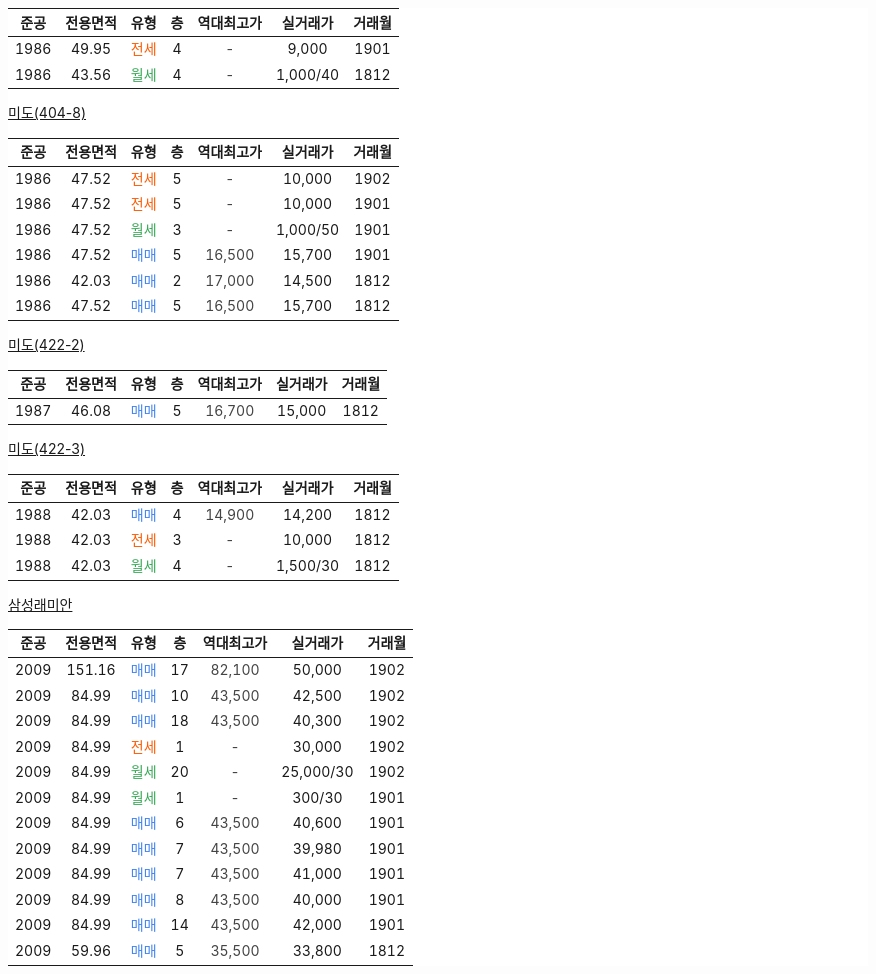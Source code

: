 |준공|전용면적|유형|층|역대최고가|실거래가|거래월|
|:---:|:---:|:---:|:---:|:---:|:---:|:---:|
|1986|49.95|<span style="color:#ff5a00">전세</span>|4|<span style="color:#444444">-</span>|9,000|1901|
|1986|43.56|<span style="color:#34a853">월세</span>|4|<span style="color:#444444">-</span>|1,000/40|1812|

[미도(404-8)](https://search.naver.com/search.naver?query=%EA%B2%BD%EA%B8%B0%EB%8F%84+%EA%B3%A0%EC%96%91%EC%8B%9C+%EB%8D%95%EC%96%91%EA%B5%AC+%EC%84%B1%EC%82%AC%EB%8F%99+%EB%AF%B8%EB%8F%84%28404-8%29)

|준공|전용면적|유형|층|역대최고가|실거래가|거래월|
|:---:|:---:|:---:|:---:|:---:|:---:|:---:|
|1986|47.52|<span style="color:#ff5a00">전세</span>|5|<span style="color:#444444">-</span>|10,000|1902|
|1986|47.52|<span style="color:#ff5a00">전세</span>|5|<span style="color:#444444">-</span>|10,000|1901|
|1986|47.52|<span style="color:#34a853">월세</span>|3|<span style="color:#444444">-</span>|1,000/50|1901|
|1986|47.52|<span style="color:#4285f3">매매</span>|5|<span style="color:#444444">16,500</span>|15,700|1901|
|1986|42.03|<span style="color:#4285f3">매매</span>|2|<span style="color:#444444">17,000</span>|14,500|1812|
|1986|47.52|<span style="color:#4285f3">매매</span>|5|<span style="color:#444444">16,500</span>|15,700|1812|

[미도(422-2)](https://search.naver.com/search.naver?query=%EA%B2%BD%EA%B8%B0%EB%8F%84+%EA%B3%A0%EC%96%91%EC%8B%9C+%EB%8D%95%EC%96%91%EA%B5%AC+%EC%84%B1%EC%82%AC%EB%8F%99+%EB%AF%B8%EB%8F%84%28422-2%29)

|준공|전용면적|유형|층|역대최고가|실거래가|거래월|
|:---:|:---:|:---:|:---:|:---:|:---:|:---:|
|1987|46.08|<span style="color:#4285f3">매매</span>|5|<span style="color:#444444">16,700</span>|15,000|1812|

[미도(422-3)](https://search.naver.com/search.naver?query=%EA%B2%BD%EA%B8%B0%EB%8F%84+%EA%B3%A0%EC%96%91%EC%8B%9C+%EB%8D%95%EC%96%91%EA%B5%AC+%EC%84%B1%EC%82%AC%EB%8F%99+%EB%AF%B8%EB%8F%84%28422-3%29)

|준공|전용면적|유형|층|역대최고가|실거래가|거래월|
|:---:|:---:|:---:|:---:|:---:|:---:|:---:|
|1988|42.03|<span style="color:#4285f3">매매</span>|4|<span style="color:#444444">14,900</span>|14,200|1812|
|1988|42.03|<span style="color:#ff5a00">전세</span>|3|<span style="color:#444444">-</span>|10,000|1812|
|1988|42.03|<span style="color:#34a853">월세</span>|4|<span style="color:#444444">-</span>|1,500/30|1812|

[삼성래미안](https://search.naver.com/search.naver?query=%EA%B2%BD%EA%B8%B0%EB%8F%84+%EA%B3%A0%EC%96%91%EC%8B%9C+%EB%8D%95%EC%96%91%EA%B5%AC+%EC%84%B1%EC%82%AC%EB%8F%99+%EC%82%BC%EC%84%B1%EB%9E%98%EB%AF%B8%EC%95%88)

|준공|전용면적|유형|층|역대최고가|실거래가|거래월|
|:---:|:---:|:---:|:---:|:---:|:---:|:---:|
|2009|151.16|<span style="color:#4285f3">매매</span>|17|<span style="color:#444444">82,100</span>|50,000|1902|
|2009|84.99|<span style="color:#4285f3">매매</span>|10|<span style="color:#444444">43,500</span>|42,500|1902|
|2009|84.99|<span style="color:#4285f3">매매</span>|18|<span style="color:#444444">43,500</span>|40,300|1902|
|2009|84.99|<span style="color:#ff5a00">전세</span>|1|<span style="color:#444444">-</span>|30,000|1902|
|2009|84.99|<span style="color:#34a853">월세</span>|20|<span style="color:#444444">-</span>|25,000/30|1902|
|2009|84.99|<span style="color:#34a853">월세</span>|1|<span style="color:#444444">-</span>|300/30|1901|
|2009|84.99|<span style="color:#4285f3">매매</span>|6|<span style="color:#444444">43,500</span>|40,600|1901|
|2009|84.99|<span style="color:#4285f3">매매</span>|7|<span style="color:#444444">43,500</span>|39,980|1901|
|2009|84.99|<span style="color:#4285f3">매매</span>|7|<span style="color:#444444">43,500</span>|41,000|1901|
|2009|84.99|<span style="color:#4285f3">매매</span>|8|<span style="color:#444444">43,500</span>|40,000|1901|
|2009|84.99|<span style="color:#4285f3">매매</span>|14|<span style="color:#444444">43,500</span>|42,000|1901|
|2009|59.96|<span style="color:#4285f3">매매</span>|5|<span style="color:#444444">35,500</span>|33,800|1812|